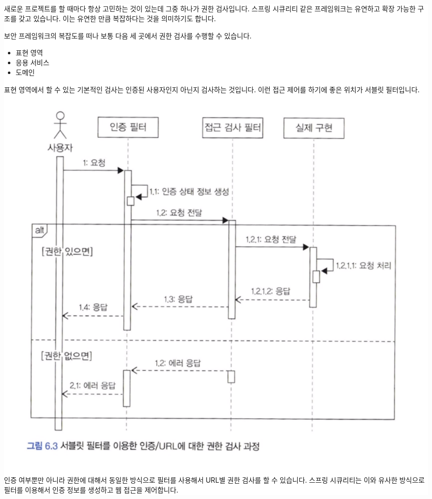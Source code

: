 새로운 프로젝트를 할 때마다 항상 고민하는 것이 있는데 그중 하나가 권한 검사입니다. 스프링 시큐리티 같은 프레임워크는 유연하고 확장 가능한 구조를 갖고 있습니다. 이는 유연한 만큼 복잡하다는 것을 의미하기도 합니다.

보안 프레임워크의 복잡도를 떠나 보통 다음 세 곳에서 권한 검사를 수행할 수 있습니다.

- 표현 영역
- 응용 서비스
- 도메인

표현 영역에서 할 수 있는 기본적인 검사는 인증된 사용자인지 아닌지 검사하는 것입니다. 이런 접근 제어를 하기에 좋은 위치가 서블릿 필터입니다.


![도메인41](../static/도메인주도개발시작하기/domain41.png)


인증 여부뿐만 아니라 권한에 대해서 동일한 방식으로 필터를 사용해서 URL별 권한 검사를 할 수 있습니다. 스프링 시큐리티는 이와 유사한 방식으로 필터를 이용해서 인증 정보를 생성하고 웹 접근을 제어합니다.
